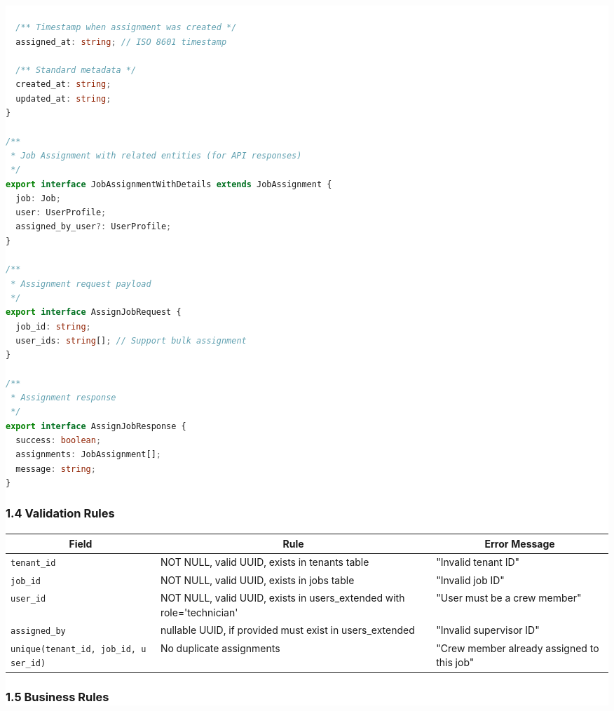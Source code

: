 ```typescript

  /** Timestamp when assignment was created */
  assigned_at: string; // ISO 8601 timestamp

  /** Standard metadata */
  created_at: string;
  updated_at: string;
}

/**
 * Job Assignment with related entities (for API responses)
 */
export interface JobAssignmentWithDetails extends JobAssignment {
  job: Job;
  user: UserProfile;
  assigned_by_user?: UserProfile;
}

/**
 * Assignment request payload
 */
export interface AssignJobRequest {
  job_id: string;
  user_ids: string[]; // Support bulk assignment
}

/**
 * Assignment response
 */
export interface AssignJobResponse {
  success: boolean;
  assignments: JobAssignment[];
  message: string;
}
```

### 1.4 Validation Rules

| Field | Rule | Error Message |
|-------|------|---------------|
| `tenant_id` | NOT NULL, valid UUID, exists in tenants table | "Invalid tenant ID" |
| `job_id` | NOT NULL, valid UUID, exists in jobs table | "Invalid job ID" |
| `user_id` | NOT NULL, valid UUID, exists in users_extended with role='technician' | "User must be a crew member" |
| `assigned_by` | nullable UUID, if provided must exist in users_extended | "Invalid supervisor ID" |
| `unique(tenant_id, job_id, user_id)` | No duplicate assignments | "Crew member already assigned to this job" |

### 1.5 Business Rules
